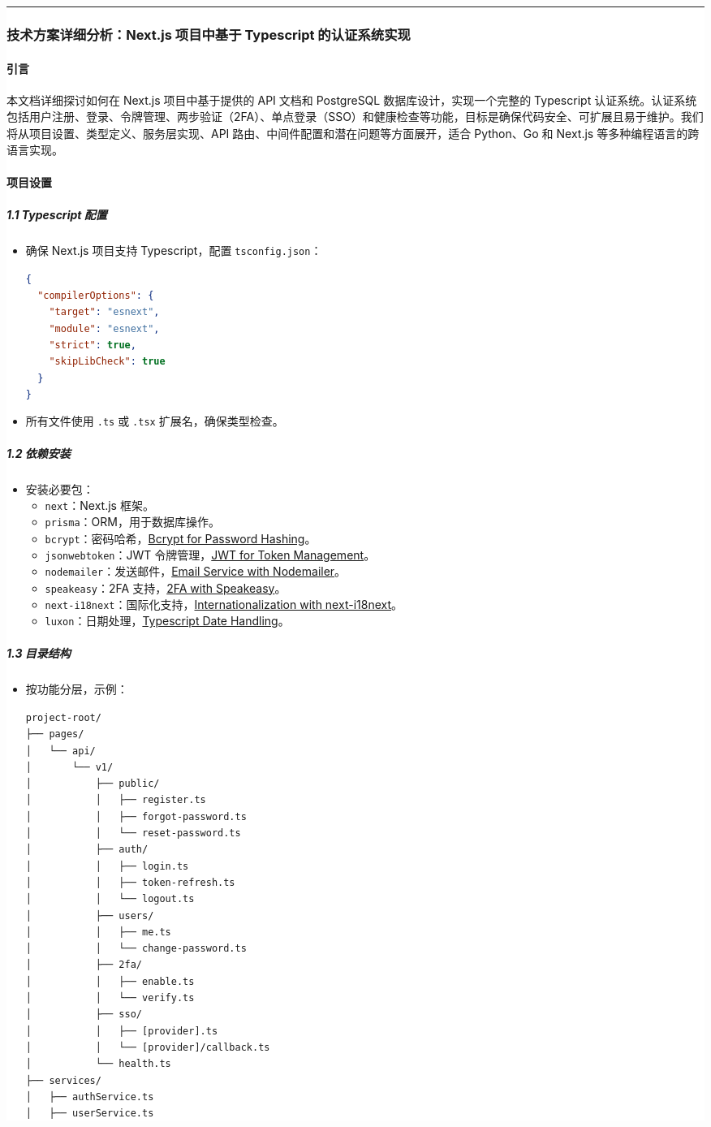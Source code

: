 
---

### 技术方案详细分析：Next.js 项目中基于 Typescript 的认证系统实现

#### 引言
本文档详细探讨如何在 Next.js 项目中基于提供的 API 文档和 PostgreSQL 数据库设计，实现一个完整的 Typescript 认证系统。认证系统包括用户注册、登录、令牌管理、两步验证（2FA）、单点登录（SSO）和健康检查等功能，目标是确保代码安全、可扩展且易于维护。我们将从项目设置、类型定义、服务层实现、API 路由、中间件配置和潜在问题等方面展开，适合 Python、Go 和 Next.js 等多种编程语言的跨语言实现。

#### 项目设置

##### 1.1 Typescript 配置
- 确保 Next.js 项目支持 Typescript，配置 `tsconfig.json`：
  ```json
  {
    "compilerOptions": {
      "target": "esnext",
      "module": "esnext",
      "strict": true,
      "skipLibCheck": true
    }
  }
  ```
- 所有文件使用 `.ts` 或 `.tsx` 扩展名，确保类型检查。

##### 1.2 依赖安装
- 安装必要包：
  - `next`：Next.js 框架。
  - `prisma`：ORM，用于数据库操作。
  - `bcrypt`：密码哈希，[Bcrypt for Password Hashing](https://www.npmjs.com/package/bcrypt)。
  - `jsonwebtoken`：JWT 令牌管理，[JWT for Token Management](https://www.npmjs.com/package/jsonwebtoken)。
  - `nodemailer`：发送邮件，[Email Service with Nodemailer](https://www.npmjs.com/package/nodemailer)。
  - `speakeasy`：2FA 支持，[2FA with Speakeasy](https://www.npmjs.com/package/speakeasy)。
  - `next-i18next`：国际化支持，[Internationalization with next-i18next](https://www.i18next.com/)。
  - `luxon`：日期处理，[Typescript Date Handling](https://moment.github.io/luxon/)。

##### 1.3 目录结构
- 按功能分层，示例：
  ```
  project-root/
  ├── pages/
  │   └── api/
  │       └── v1/
  │           ├── public/
  │           │   ├── register.ts
  │           │   ├── forgot-password.ts
  │           │   └── reset-password.ts
  │           ├── auth/
  │           │   ├── login.ts
  │           │   ├── token-refresh.ts
  │           │   └── logout.ts
  │           ├── users/
  │           │   ├── me.ts
  │           │   └── change-password.ts
  │           ├── 2fa/
  │           │   ├── enable.ts
  │           │   └── verify.ts
  │           ├── sso/
  │           │   ├── [provider].ts
  │           │   └── [provider]/callback.ts
  │           └── health.ts
  ├── services/
  │   ├── authService.ts
  │   ├── userService.ts
  ```